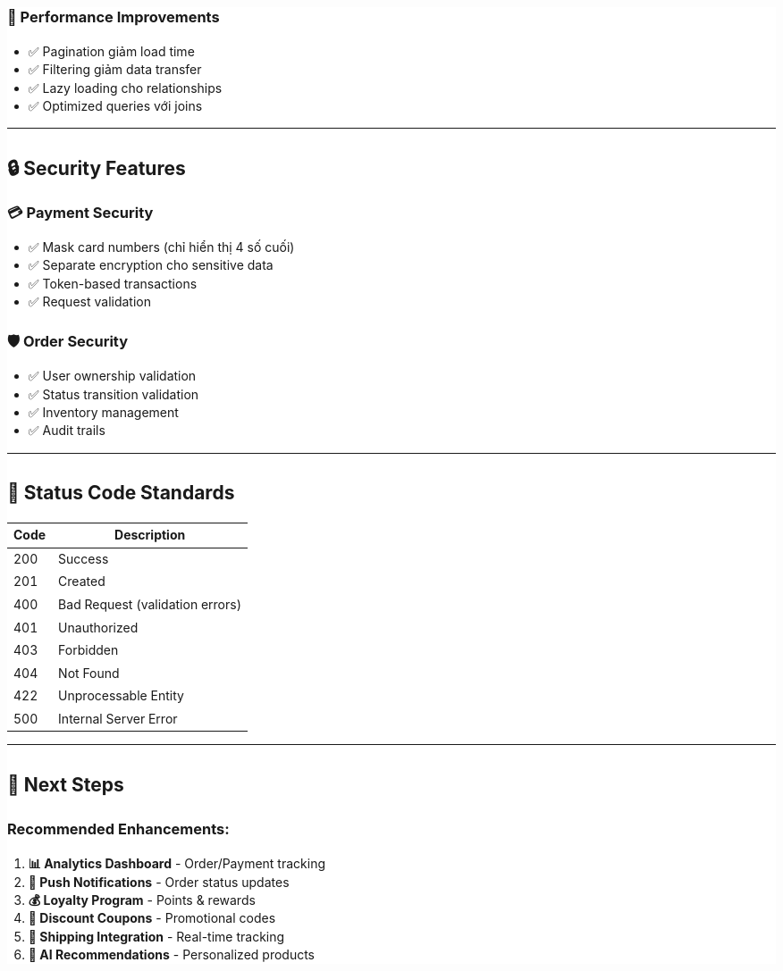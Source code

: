 ### **🚀 Performance Improvements**
- ✅ Pagination giảm load time
- ✅ Filtering giảm data transfer
- ✅ Lazy loading cho relationships
- ✅ Optimized queries với joins

---

## 🔒 Security Features

### **💳 Payment Security**
- ✅ Mask card numbers (chỉ hiển thị 4 số cuối)
- ✅ Separate encryption cho sensitive data
- ✅ Token-based transactions
- ✅ Request validation

### **🛡️ Order Security**  
- ✅ User ownership validation
- ✅ Status transition validation
- ✅ Inventory management
- ✅ Audit trails

---

## 🚦 Status Code Standards

| Code | Description |
|------|-------------|
| 200  | Success |
| 201  | Created |
| 400  | Bad Request (validation errors) |
| 401  | Unauthorized |
| 403  | Forbidden |
| 404  | Not Found |
| 422  | Unprocessable Entity |
| 500  | Internal Server Error |

---

## 🎯 Next Steps

### **Recommended Enhancements:**
1. **📊 Analytics Dashboard** - Order/Payment tracking
2. **🔔 Push Notifications** - Order status updates  
3. **💰 Loyalty Program** - Points & rewards
4. **🎫 Discount Coupons** - Promotional codes
5. **📍 Shipping Integration** - Real-time tracking
6. **🤖 AI Recommendations** - Personalized products
